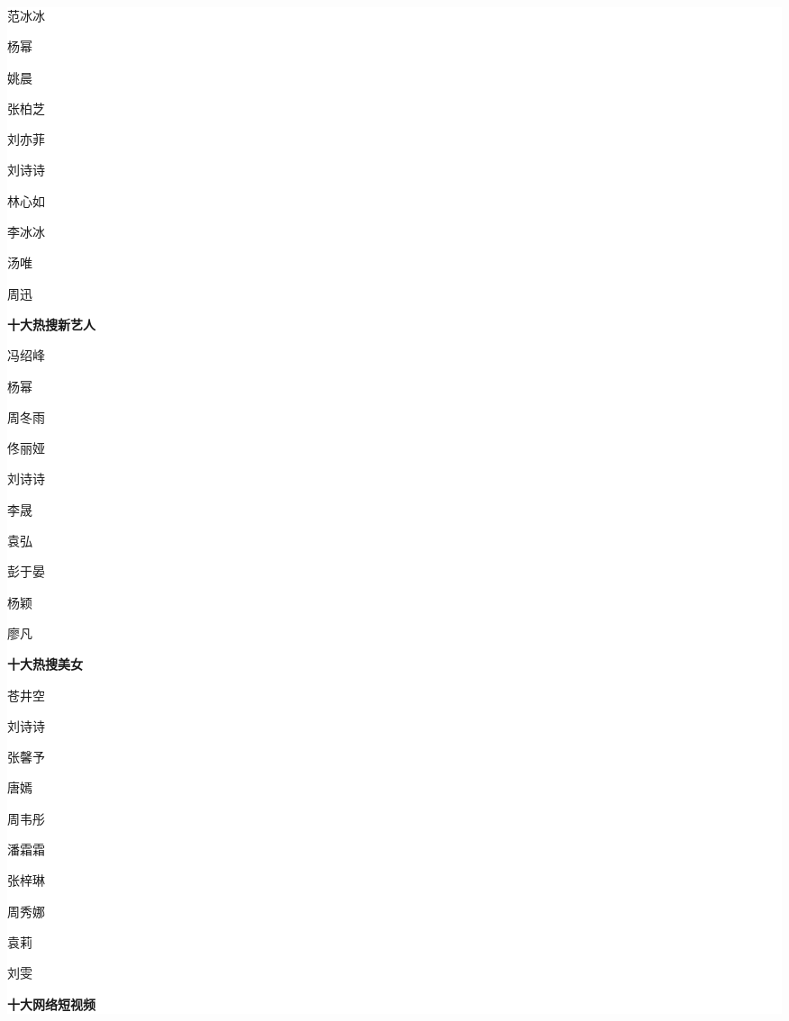 范冰冰

杨幂

姚晨

张柏芝

刘亦菲

刘诗诗

林心如

李冰冰

汤唯

周迅

**十大热搜新艺人**

冯绍峰

杨幂

周冬雨

佟丽娅

刘诗诗

李晟

袁弘

彭于晏

杨颖

廖凡

**十大热搜美女**

苍井空

刘诗诗

张馨予

唐嫣

周韦彤

潘霜霜

张梓琳

周秀娜

袁莉

刘雯

**十大网络短视频**
